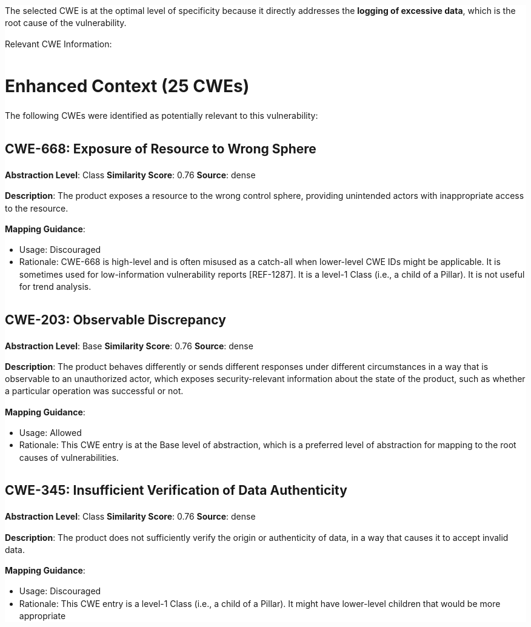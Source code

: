 The selected CWE is at the optimal level of specificity because it directly addresses the **logging of excessive data**, which is the root cause of the vulnerability.

Relevant CWE Information:

# Enhanced Context (25 CWEs)
The following CWEs were identified as potentially relevant to this vulnerability:

## CWE-668: Exposure of Resource to Wrong Sphere
**Abstraction Level**: Class
**Similarity Score**: 0.76
**Source**: dense

**Description**:
The product exposes a resource to the wrong control sphere, providing unintended actors with inappropriate access to the resource.

**Mapping Guidance**:
- Usage: Discouraged
- Rationale: CWE-668 is high-level and is often misused as a catch-all when lower-level CWE IDs might be applicable. It is sometimes used for low-information vulnerability reports [REF-1287]. It is a level-1 Class (i.e., a child of a Pillar). It is not useful for trend analysis.

## CWE-203: Observable Discrepancy
**Abstraction Level**: Base
**Similarity Score**: 0.76
**Source**: dense

**Description**:
The product behaves differently or sends different responses under different circumstances in a way that is observable to an unauthorized actor, which exposes security-relevant information about the state of the product, such as whether a particular operation was successful or not.

**Mapping Guidance**:
- Usage: Allowed
- Rationale: This CWE entry is at the Base level of abstraction, which is a preferred level of abstraction for mapping to the root causes of vulnerabilities.

## CWE-345: Insufficient Verification of Data Authenticity
**Abstraction Level**: Class
**Similarity Score**: 0.76
**Source**: dense

**Description**:
The product does not sufficiently verify the origin or authenticity of data, in a way that causes it to accept invalid data.

**Mapping Guidance**:
- Usage: Discouraged
- Rationale: This CWE entry is a level-1 Class (i.e., a child of a Pillar). It might have lower-level children that would be more appropriate
